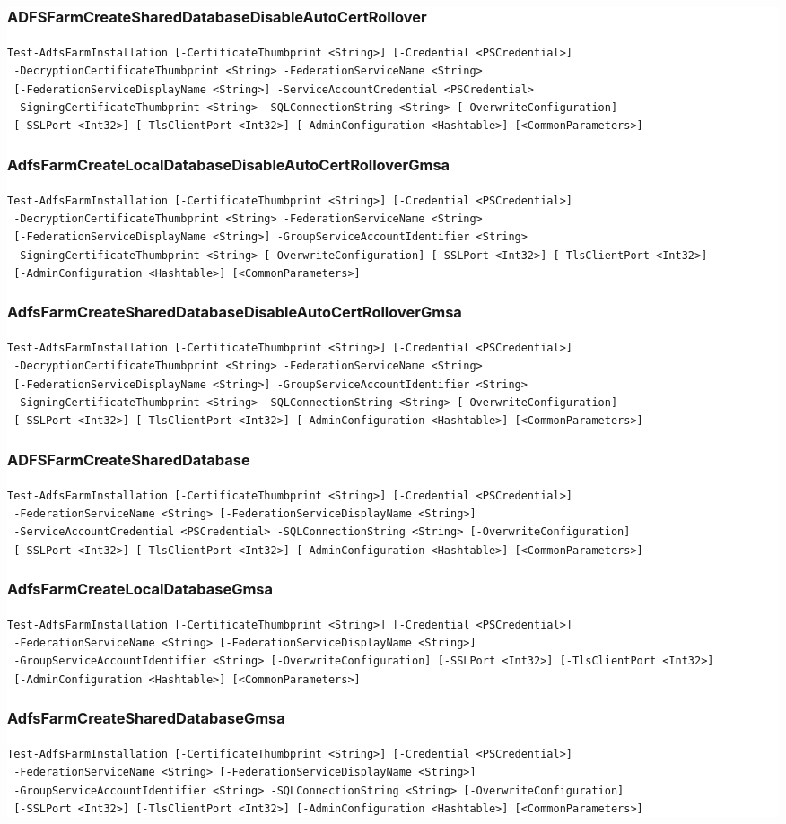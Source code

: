 ### ADFSFarmCreateSharedDatabaseDisableAutoCertRollover
```
Test-AdfsFarmInstallation [-CertificateThumbprint <String>] [-Credential <PSCredential>]
 -DecryptionCertificateThumbprint <String> -FederationServiceName <String>
 [-FederationServiceDisplayName <String>] -ServiceAccountCredential <PSCredential>
 -SigningCertificateThumbprint <String> -SQLConnectionString <String> [-OverwriteConfiguration]
 [-SSLPort <Int32>] [-TlsClientPort <Int32>] [-AdminConfiguration <Hashtable>] [<CommonParameters>]
```

### AdfsFarmCreateLocalDatabaseDisableAutoCertRolloverGmsa
```
Test-AdfsFarmInstallation [-CertificateThumbprint <String>] [-Credential <PSCredential>]
 -DecryptionCertificateThumbprint <String> -FederationServiceName <String>
 [-FederationServiceDisplayName <String>] -GroupServiceAccountIdentifier <String>
 -SigningCertificateThumbprint <String> [-OverwriteConfiguration] [-SSLPort <Int32>] [-TlsClientPort <Int32>]
 [-AdminConfiguration <Hashtable>] [<CommonParameters>]
```

### AdfsFarmCreateSharedDatabaseDisableAutoCertRolloverGmsa
```
Test-AdfsFarmInstallation [-CertificateThumbprint <String>] [-Credential <PSCredential>]
 -DecryptionCertificateThumbprint <String> -FederationServiceName <String>
 [-FederationServiceDisplayName <String>] -GroupServiceAccountIdentifier <String>
 -SigningCertificateThumbprint <String> -SQLConnectionString <String> [-OverwriteConfiguration]
 [-SSLPort <Int32>] [-TlsClientPort <Int32>] [-AdminConfiguration <Hashtable>] [<CommonParameters>]
```

### ADFSFarmCreateSharedDatabase
```
Test-AdfsFarmInstallation [-CertificateThumbprint <String>] [-Credential <PSCredential>]
 -FederationServiceName <String> [-FederationServiceDisplayName <String>]
 -ServiceAccountCredential <PSCredential> -SQLConnectionString <String> [-OverwriteConfiguration]
 [-SSLPort <Int32>] [-TlsClientPort <Int32>] [-AdminConfiguration <Hashtable>] [<CommonParameters>]
```

### AdfsFarmCreateLocalDatabaseGmsa
```
Test-AdfsFarmInstallation [-CertificateThumbprint <String>] [-Credential <PSCredential>]
 -FederationServiceName <String> [-FederationServiceDisplayName <String>]
 -GroupServiceAccountIdentifier <String> [-OverwriteConfiguration] [-SSLPort <Int32>] [-TlsClientPort <Int32>]
 [-AdminConfiguration <Hashtable>] [<CommonParameters>]
```

### AdfsFarmCreateSharedDatabaseGmsa
```
Test-AdfsFarmInstallation [-CertificateThumbprint <String>] [-Credential <PSCredential>]
 -FederationServiceName <String> [-FederationServiceDisplayName <String>]
 -GroupServiceAccountIdentifier <String> -SQLConnectionString <String> [-OverwriteConfiguration]
 [-SSLPort <Int32>] [-TlsClientPort <Int32>] [-AdminConfiguration <Hashtable>] [<CommonParameters>]
```
